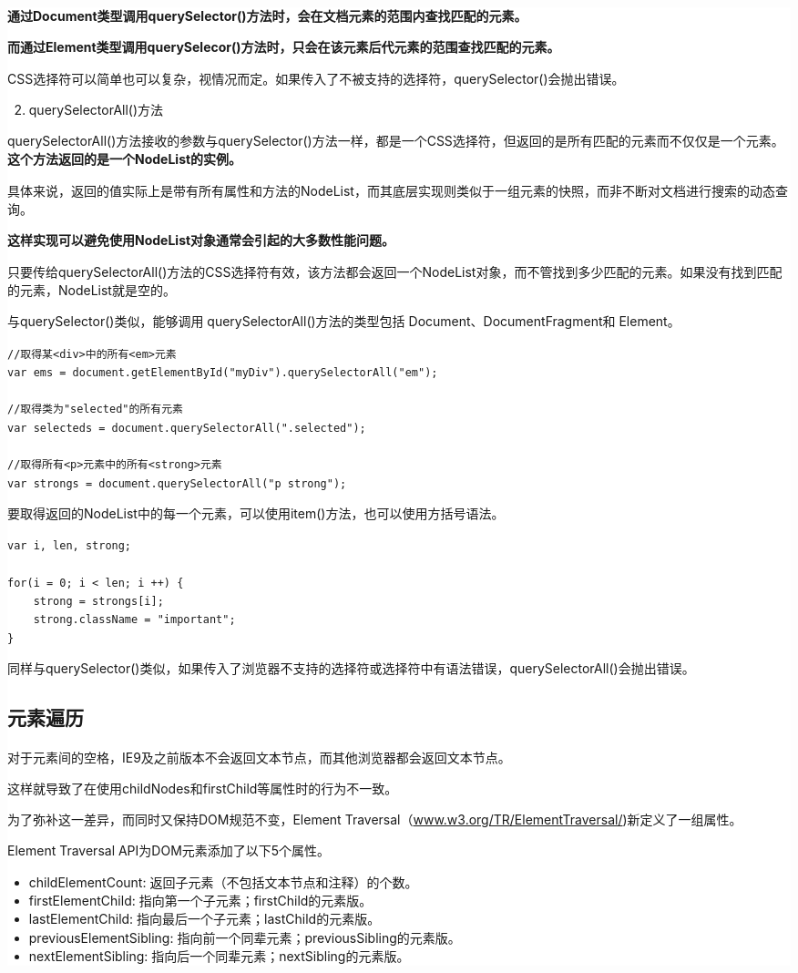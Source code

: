 **通过Document类型调用querySelector()方法时，会在文档元素的范围内查找匹配的元素。**

**而通过Element类型调用querySelecor()方法时，只会在该元素后代元素的范围查找匹配的元素。**

CSS选择符可以简单也可以复杂，视情况而定。如果传入了不被支持的选择符，querySelector()会抛出错误。

2. querySelectorAll()方法

querySelectorAll()方法接收的参数与querySelector()方法一样，都是一个CSS选择符，但返回的是所有匹配的元素而不仅仅是一个元素。**这个方法返回的是一个NodeList的实例。**

具体来说，返回的值实际上是带有所有属性和方法的NodeList，而其底层实现则类似于一组元素的快照，而非不断对文档进行搜索的动态查询。

**这样实现可以避免使用NodeList对象通常会引起的大多数性能问题。**

只要传给querySelectorAll()方法的CSS选择符有效，该方法都会返回一个NodeList对象，而不管找到多少匹配的元素。如果没有找到匹配的元素，NodeList就是空的。

与querySelector()类似，能够调用 querySelectorAll()方法的类型包括 Document、DocumentFragment和 Element。

```
//取得某<div>中的所有<em>元素
var ems = document.getElementById("myDiv").querySelectorAll("em");

//取得类为"selected"的所有元素
var selecteds = document.querySelectorAll(".selected");

//取得所有<p>元素中的所有<strong>元素
var strongs = document.querySelectorAll("p strong");
```

要取得返回的NodeList中的每一个元素，可以使用item()方法，也可以使用方括号语法。

```
var i, len, strong;

for(i = 0; i < len; i ++) {
    strong = strongs[i];
    strong.className = "important";
}
```

同样与querySelector()类似，如果传入了浏览器不支持的选择符或选择符中有语法错误，querySelectorAll()会抛出错误。


## 元素遍历

对于元素间的空格，IE9及之前版本不会返回文本节点，而其他浏览器都会返回文本节点。

这样就导致了在使用childNodes和firstChild等属性时的行为不一致。

为了弥补这一差异，而同时又保持DOM规范不变，Element Traversal（www.w3.org/TR/ElementTraversal/)新定义了一组属性。

Element Traversal API为DOM元素添加了以下5个属性。

- childElementCount: 返回子元素（不包括文本节点和注释）的个数。
- firstElementChild: 指向第一个子元素；firstChild的元素版。
- lastElementChild: 指向最后一个子元素；lastChild的元素版。
- previousElementSibling: 指向前一个同辈元素；previousSibling的元素版。
- nextElementSibling: 指向后一个同辈元素；nextSibling的元素版。
